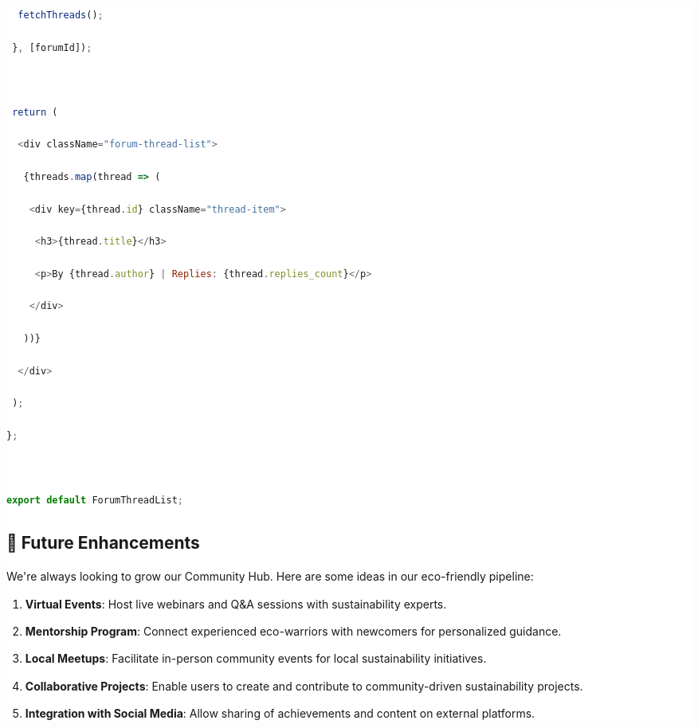 ```jsx
  fetchThreads();

 }, [forumId]);



 return (

  <div className="forum-thread-list">

   {threads.map(thread => (

    <div key={thread.id} className="thread-item">

     <h3>{thread.title}</h3>

     <p>By {thread.author} | Replies: {thread.replies_count}</p>

    </div>

   ))}

  </div>

 );

};



export default ForumThreadList;

```



## 🔮 Future Enhancements



We're always looking to grow our Community Hub. Here are some ideas in our eco-friendly pipeline:



1. **Virtual Events**: Host live webinars and Q&A sessions with sustainability experts.

2. **Mentorship Program**: Connect experienced eco-warriors with newcomers for personalized guidance.

3. **Local Meetups**: Facilitate in-person community events for local sustainability initiatives.

4. **Collaborative Projects**: Enable users to create and contribute to community-driven sustainability projects.

5. **Integration with Social Media**: Allow sharing of achievements and content on external platforms.
